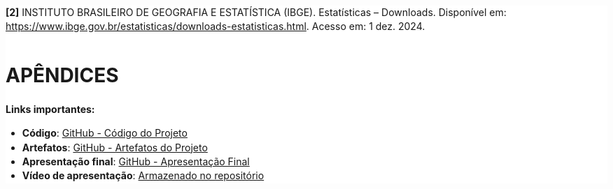 **[2]** INSTITUTO BRASILEIRO DE GEOGRAFIA E ESTATÍSTICA (IBGE). Estatísticas – Downloads. Disponível em: <https://www.ibge.gov.br/estatisticas/downloads-estatisticas.html>. Acesso em: 1 dez. 2024.  

# APÊNDICES  

**Links importantes:**  
- **Código**: [GitHub - Código do Projeto](https://github.com/ICEI-PUC-Minas-PPL-CDIA/ppl-cd-pcd-sist-int-2024-2-projeto_penitenciario/tree/main/src)  
- **Artefatos**: [GitHub - Artefatos do Projeto](https://github.com/ICEI-PUC-Minas-PPL-CDIA/ppl-cd-pcd-sist-int-2024-2-projeto_penitenciario/tree/main/assets)  
- **Apresentação final**: [GitHub - Apresentação Final](https://github.com/ICEI-PUC-Minas-PPL-CDIA/ppl-cd-pcd-sist-int-2024-2-projeto_penitenciario/tree/main/docs)  
- **Vídeo de apresentação**: [Armazenado no repositório](https://github.com/ICEI-PUC-Minas-PPL-CDIA/ppl-cd-pcd-sist-int-2024-2-projeto_penitenciario)  





